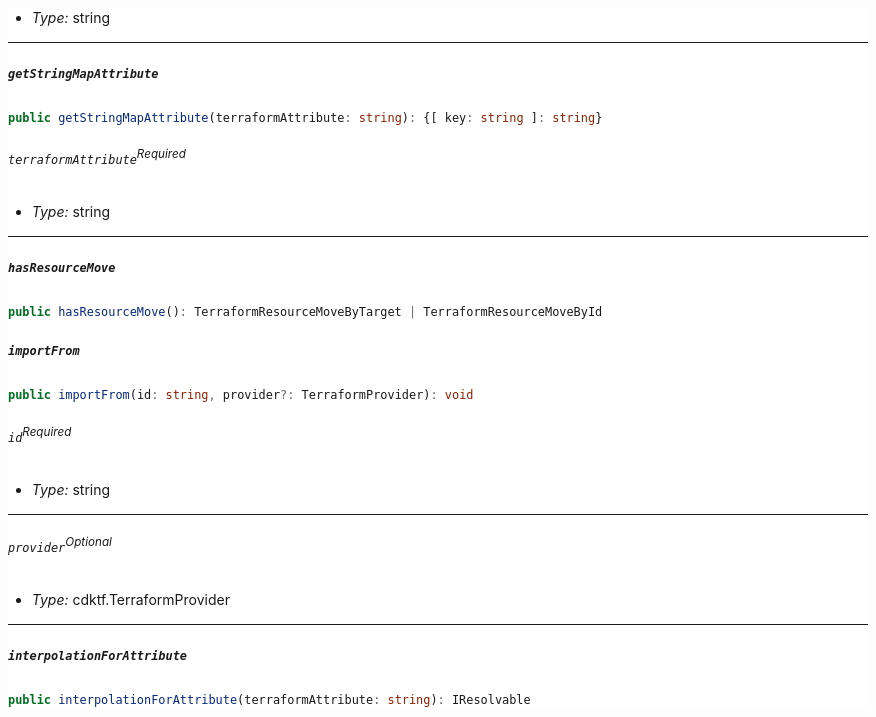 - *Type:* string

---

##### `getStringMapAttribute` <a name="getStringMapAttribute" id="@cdktf/provider-cloudflare.splitTunnel.SplitTunnel.getStringMapAttribute"></a>

```typescript
public getStringMapAttribute(terraformAttribute: string): {[ key: string ]: string}
```

###### `terraformAttribute`<sup>Required</sup> <a name="terraformAttribute" id="@cdktf/provider-cloudflare.splitTunnel.SplitTunnel.getStringMapAttribute.parameter.terraformAttribute"></a>

- *Type:* string

---

##### `hasResourceMove` <a name="hasResourceMove" id="@cdktf/provider-cloudflare.splitTunnel.SplitTunnel.hasResourceMove"></a>

```typescript
public hasResourceMove(): TerraformResourceMoveByTarget | TerraformResourceMoveById
```

##### `importFrom` <a name="importFrom" id="@cdktf/provider-cloudflare.splitTunnel.SplitTunnel.importFrom"></a>

```typescript
public importFrom(id: string, provider?: TerraformProvider): void
```

###### `id`<sup>Required</sup> <a name="id" id="@cdktf/provider-cloudflare.splitTunnel.SplitTunnel.importFrom.parameter.id"></a>

- *Type:* string

---

###### `provider`<sup>Optional</sup> <a name="provider" id="@cdktf/provider-cloudflare.splitTunnel.SplitTunnel.importFrom.parameter.provider"></a>

- *Type:* cdktf.TerraformProvider

---

##### `interpolationForAttribute` <a name="interpolationForAttribute" id="@cdktf/provider-cloudflare.splitTunnel.SplitTunnel.interpolationForAttribute"></a>

```typescript
public interpolationForAttribute(terraformAttribute: string): IResolvable
```
